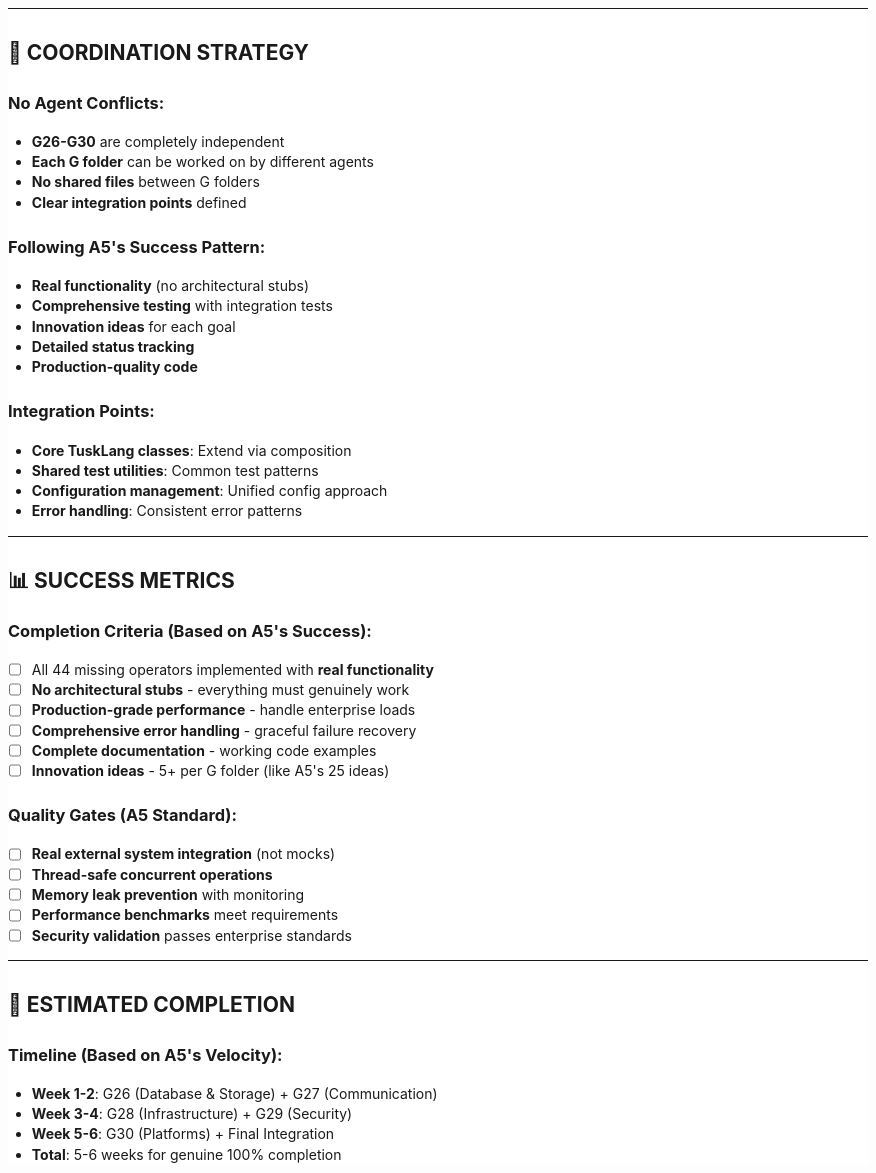 
---

## 🔄 COORDINATION STRATEGY

### No Agent Conflicts:
- **G26-G30** are completely independent
- **Each G folder** can be worked on by different agents
- **No shared files** between G folders
- **Clear integration points** defined

### Following A5's Success Pattern:
- **Real functionality** (no architectural stubs)
- **Comprehensive testing** with integration tests
- **Innovation ideas** for each goal
- **Detailed status tracking** 
- **Production-quality code**

### Integration Points:
- **Core TuskLang classes**: Extend via composition
- **Shared test utilities**: Common test patterns
- **Configuration management**: Unified config approach
- **Error handling**: Consistent error patterns

---

## 📊 SUCCESS METRICS

### Completion Criteria (Based on A5's Success):
- [ ] All 44 missing operators implemented with **real functionality**
- [ ] **No architectural stubs** - everything must genuinely work
- [ ] **Production-grade performance** - handle enterprise loads
- [ ] **Comprehensive error handling** - graceful failure recovery
- [ ] **Complete documentation** - working code examples
- [ ] **Innovation ideas** - 5+ per G folder (like A5's 25 ideas)

### Quality Gates (A5 Standard):
- [ ] **Real external system integration** (not mocks)
- [ ] **Thread-safe concurrent operations** 
- [ ] **Memory leak prevention** with monitoring
- [ ] **Performance benchmarks** meet requirements
- [ ] **Security validation** passes enterprise standards

---

## 🎯 ESTIMATED COMPLETION

### Timeline (Based on A5's Velocity):
- **Week 1-2**: G26 (Database & Storage) + G27 (Communication)
- **Week 3-4**: G28 (Infrastructure) + G29 (Security) 
- **Week 5-6**: G30 (Platforms) + Final Integration
- **Total**: 5-6 weeks for genuine 100% completion
